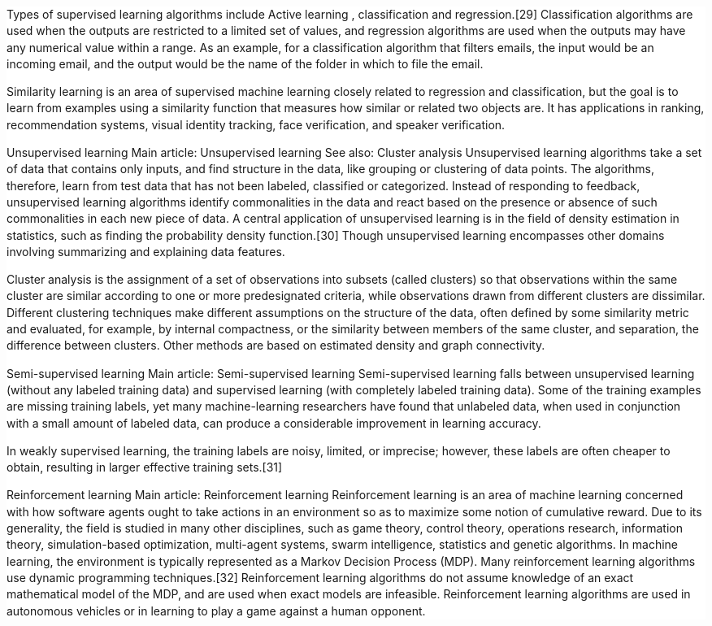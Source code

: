 Types of supervised learning algorithms include Active learning , classification and regression.[29] Classification algorithms are used when the outputs are restricted to a limited set of values, and regression algorithms are used when the outputs may have any numerical value within a range. As an example, for a classification algorithm that filters emails, the input would be an incoming email, and the output would be the name of the folder in which to file the email.

Similarity learning is an area of supervised machine learning closely related to regression and classification, but the goal is to learn from examples using a similarity function that measures how similar or related two objects are. It has applications in ranking, recommendation systems, visual identity tracking, face verification, and speaker verification.

Unsupervised learning
Main article: Unsupervised learning
See also: Cluster analysis
Unsupervised learning algorithms take a set of data that contains only inputs, and find structure in the data, like grouping or clustering of data points. The algorithms, therefore, learn from test data that has not been labeled, classified or categorized. Instead of responding to feedback, unsupervised learning algorithms identify commonalities in the data and react based on the presence or absence of such commonalities in each new piece of data. A central application of unsupervised learning is in the field of density estimation in statistics, such as finding the probability density function.[30] Though unsupervised learning encompasses other domains involving summarizing and explaining data features.

Cluster analysis is the assignment of a set of observations into subsets (called clusters) so that observations within the same cluster are similar according to one or more predesignated criteria, while observations drawn from different clusters are dissimilar. Different clustering techniques make different assumptions on the structure of the data, often defined by some similarity metric and evaluated, for example, by internal compactness, or the similarity between members of the same cluster, and separation, the difference between clusters. Other methods are based on estimated density and graph connectivity.

Semi-supervised learning
Main article: Semi-supervised learning
Semi-supervised learning falls between unsupervised learning (without any labeled training data) and supervised learning (with completely labeled training data). Some of the training examples are missing training labels, yet many machine-learning researchers have found that unlabeled data, when used in conjunction with a small amount of labeled data, can produce a considerable improvement in learning accuracy.

In weakly supervised learning, the training labels are noisy, limited, or imprecise; however, these labels are often cheaper to obtain, resulting in larger effective training sets.[31]

Reinforcement learning
Main article: Reinforcement learning
Reinforcement learning is an area of machine learning concerned with how software agents ought to take actions in an environment so as to maximize some notion of cumulative reward. Due to its generality, the field is studied in many other disciplines, such as game theory, control theory, operations research, information theory, simulation-based optimization, multi-agent systems, swarm intelligence, statistics and genetic algorithms. In machine learning, the environment is typically represented as a Markov Decision Process (MDP). Many reinforcement learning algorithms use dynamic programming techniques.[32] Reinforcement learning algorithms do not assume knowledge of an exact mathematical model of the MDP, and are used when exact models are infeasible. Reinforcement learning algorithms are used in autonomous vehicles or in learning to play a game against a human opponent.
